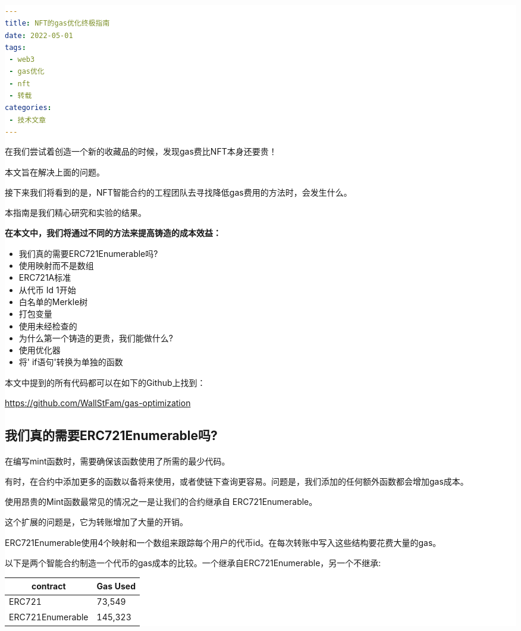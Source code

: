 ```yaml
---
title: NFT的gas优化终极指南
date: 2022-05-01
tags:
 - web3
 - gas优化
 - nft
 - 转载
categories:
 - 技术文章
---
```


在我们尝试着创造一个新的收藏品的时候，发现gas费比NFT本身还要贵！

本文旨在解决上面的问题。

接下来我们将看到的是，NFT智能合约的工程团队去寻找降低gas费用的方法时，会发生什么。

本指南是我们精心研究和实验的结果。

**在本文中，我们将通过不同的方法来提高铸造的成本效益：**

- 我们真的需要ERC721Enumerable吗?
- 使用映射而不是数组
- ERC721A标准
- 从代币 Id 1开始
- 白名单的Merkle树
- 打包变量
- 使用未经检查的
- 为什么第一个铸造的更贵，我们能做什么?
- 使用优化器
- 将' if语句'转换为单独的函数

本文中提到的所有代码都可以在如下的Github上找到：

https://github.com/WallStFam/gas-optimization

## 我们真的需要ERC721Enumerable吗?

在编写mint函数时，需要确保该函数使用了所需的最少代码。

有时，在合约中添加更多的函数以备将来使用，或者使链下查询更容易。问题是，我们添加的任何额外函数都会增加gas成本。

使用昂贵的Mint函数最常见的情况之一是让我们的合约继承自 ERC721Enumerable。

这个扩展的问题是，它为转账增加了大量的开销。

ERC721Enumerable使用4个映射和一个数组来跟踪每个用户的代币id。在每次转账中写入这些结构要花费大量的gas。

以下是两个智能合约制造一个代币的gas成本的比较。一个继承自ERC721Enumerable，另一个不继承:

|contract | Gas Used |
|---|---|
ERC721 | 73,549
ERC721Enumerable | 145,323
